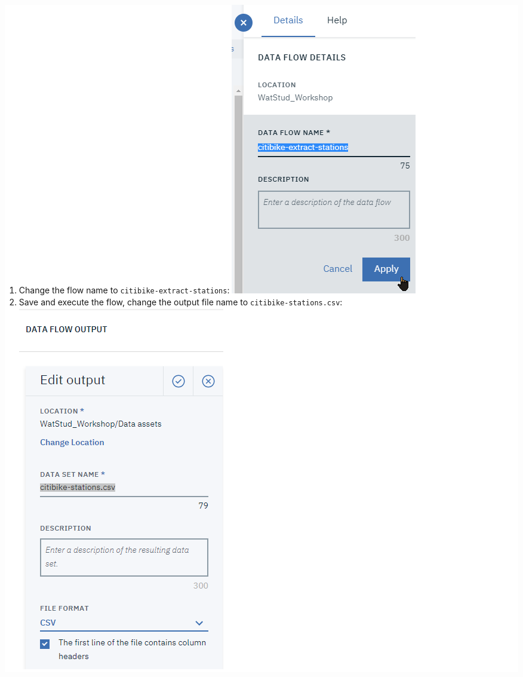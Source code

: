 1. Change the flow name to `citibike-extract-stations`: ![](Lab1-GettingStarted/20180924_f8513498.png)
1. Save and execute the flow, change the output file name to `citibike-stations.csv`:![](Lab1-GettingStarted/20180924_0886acbe.png)